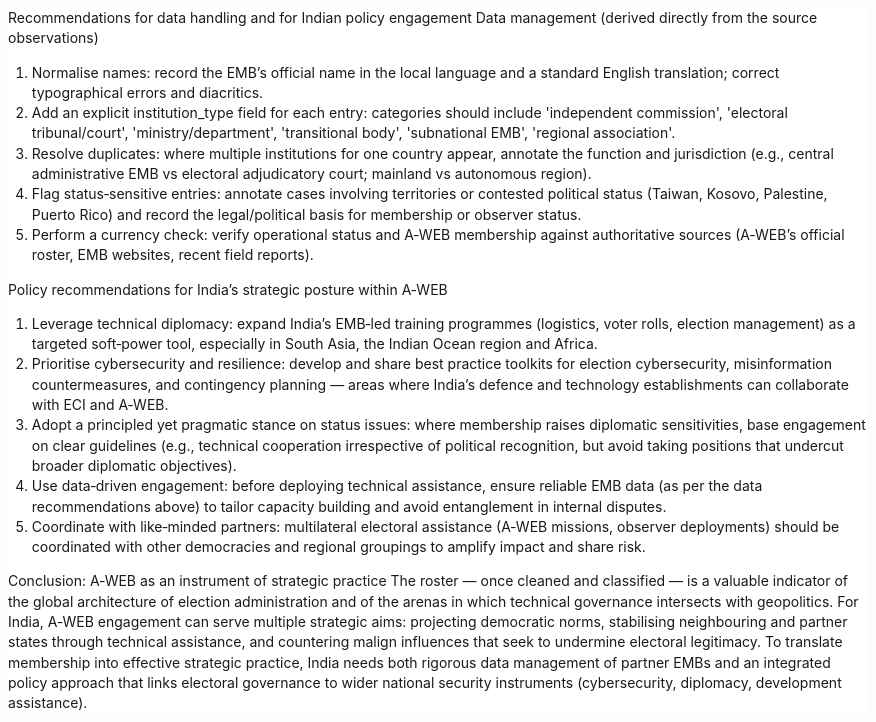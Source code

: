 Recommendations for data handling and for Indian policy engagement
Data management (derived directly from the source observations)
1. Normalise names: record the EMB’s official name in the local language and a standard English translation; correct typographical errors and diacritics.
2. Add an explicit institution_type field for each entry: categories should include 'independent commission', 'electoral tribunal/court', 'ministry/department', 'transitional body', 'subnational EMB', 'regional association'.
3. Resolve duplicates: where multiple institutions for one country appear, annotate the function and jurisdiction (e.g., central administrative EMB vs electoral adjudicatory court; mainland vs autonomous region).
4. Flag status‑sensitive entries: annotate cases involving territories or contested political status (Taiwan, Kosovo, Palestine, Puerto Rico) and record the legal/political basis for membership or observer status.
5. Perform a currency check: verify operational status and A‑WEB membership against authoritative sources (A‑WEB’s official roster, EMB websites, recent field reports).

Policy recommendations for India’s strategic posture within A‑WEB
1. Leverage technical diplomacy: expand India’s EMB‑led training programmes (logistics, voter rolls, election management) as a targeted soft‑power tool, especially in South Asia, the Indian Ocean region and Africa.
2. Prioritise cybersecurity and resilience: develop and share best practice toolkits for election cybersecurity, misinformation countermeasures, and contingency planning — areas where India’s defence and technology establishments can collaborate with ECI and A‑WEB.
3. Adopt a principled yet pragmatic stance on status issues: where membership raises diplomatic sensitivities, base engagement on clear guidelines (e.g., technical cooperation irrespective of political recognition, but avoid taking positions that undercut broader diplomatic objectives).
4. Use data‑driven engagement: before deploying technical assistance, ensure reliable EMB data (as per the data recommendations above) to tailor capacity building and avoid entanglement in internal disputes.
5. Coordinate with like‑minded partners: multilateral electoral assistance (A‑WEB missions, observer deployments) should be coordinated with other democracies and regional groupings to amplify impact and share risk.

Conclusion: A‑WEB as an instrument of strategic practice
The roster — once cleaned and classified — is a valuable indicator of the global architecture of election administration and of the arenas in which technical governance intersects with geopolitics. For India, A‑WEB engagement can serve multiple strategic aims: projecting democratic norms, stabilising neighbouring and partner states through technical assistance, and countering malign influences that seek to undermine electoral legitimacy. To translate membership into effective strategic practice, India needs both rigorous data management of partner EMBs and an integrated policy approach that links electoral governance to wider national security instruments (cybersecurity, diplomacy, development assistance).